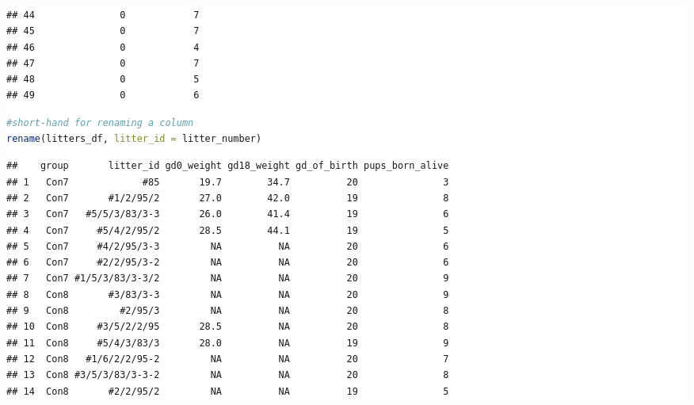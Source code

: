     ## 44               0            7
    ## 45               0            7
    ## 46               0            4
    ## 47               0            7
    ## 48               0            5
    ## 49               0            6

``` r
#short-hand for renaming a column
rename(litters_df, litter_id = litter_number)
```

    ##    group       litter_id gd0_weight gd18_weight gd_of_birth pups_born_alive
    ## 1   Con7             #85       19.7        34.7          20               3
    ## 2   Con7       #1/2/95/2       27.0        42.0          19               8
    ## 3   Con7   #5/5/3/83/3-3       26.0        41.4          19               6
    ## 4   Con7     #5/4/2/95/2       28.5        44.1          19               5
    ## 5   Con7     #4/2/95/3-3         NA          NA          20               6
    ## 6   Con7     #2/2/95/3-2         NA          NA          20               6
    ## 7   Con7 #1/5/3/83/3-3/2         NA          NA          20               9
    ## 8   Con8       #3/83/3-3         NA          NA          20               9
    ## 9   Con8         #2/95/3         NA          NA          20               8
    ## 10  Con8     #3/5/2/2/95       28.5          NA          20               8
    ## 11  Con8     #5/4/3/83/3       28.0          NA          19               9
    ## 12  Con8   #1/6/2/2/95-2         NA          NA          20               7
    ## 13  Con8 #3/5/3/83/3-3-2         NA          NA          20               8
    ## 14  Con8       #2/2/95/2         NA          NA          19               5